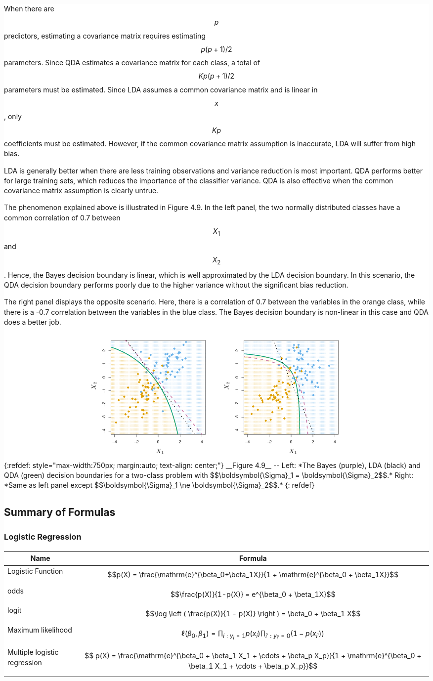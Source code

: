 When there are $$p$$ predictors, estimating a covariance matrix requires estimating $$p(p+1)/2$$ parameters.
Since QDA estimates a covariance matrix for each class, a total of $$Kp(p+1)/2$$ parameters must be estimated.
Since LDA assumes a common covariance matrix and is linear in $$x$$, only $$Kp$$ coefficients must be estimated.
However, if the common covariance matrix assumption is inaccurate, LDA will suffer from high bias.

LDA is generally better when there are less training observations and variance reduction is most important.
QDA performs better for large training sets, which reduces the importance of the classifier variance. 
QDA is also effective when the common covariance matrix assumption is clearly untrue. 

The phenomenon explained above is illustrated in Figure 4.9.
In the left panel, the two normally distributed classes have a common correlation of 0.7 between $$X_1$$ and $$X_2$$. 
Hence, the Bayes decision boundary is linear, which is well approximated by the LDA decision boundary. 
In this scenario, the QDA decision boundary performs poorly due to the higher variance without the significant bias reduction.

The right panel displays the opposite scenario. 
Here, there is a correlation of 0.7 between the variables in the orange class, while there is a -0.7 correlation between the variables in the blue class. 
The Bayes decision boundary is non-linear in this case and QDA does a better job.

<center><img src="Figures/Figure4-9.png" alt="Figure 4.9"></center>
{:refdef: style="max-width:750px; margin:auto; text-align: center;"}
__Figure 4.9__ -- Left: *The Bayes (purple), LDA (black) and QDA (green) decision boundaries for a two-class problem with $$\boldsymbol{\Sigma}_1 = \boldsymbol{\Sigma}_2$$.* Right: *Same as left panel except $$\boldsymbol{\Sigma}_1 \ne \boldsymbol{\Sigma}_2$$.*
{: refdef}


## Summary of Formulas

### Logistic Regression

Name                                    | Formula
--------------------------------------- | :-------------:
Logistic Function | $$p(X) = \frac{\mathrm{e}^{\beta_0+\beta_1X}}{1 + \mathrm{e}^{\beta_0 + \beta_1X}}$$
odds | $$\frac{p(X)}{1-p(X)} = e^{\beta_0 + \beta_1X}$$
logit | $$\log \left ( \frac{p(X)}{1 - p(X)} \right ) = \beta_0 + \beta_1 X$$
Maximum likelihood | $$\ell(\beta_0, \beta_1) = \prod_{i:y_i = 1} p(x_i) \prod_{i':y_{i'} = 0} (1 - p(x_{i'}))$$
Multiple logistic regression | $$ p(X) = \frac{\mathrm{e}^{\beta_0 + \beta_1 X_1 + \cdots + \beta_p X_p}}{1 + \mathrm{e}^{\beta_0 + \beta_1 X_1 + \cdots + \beta_p X_p}}$$
